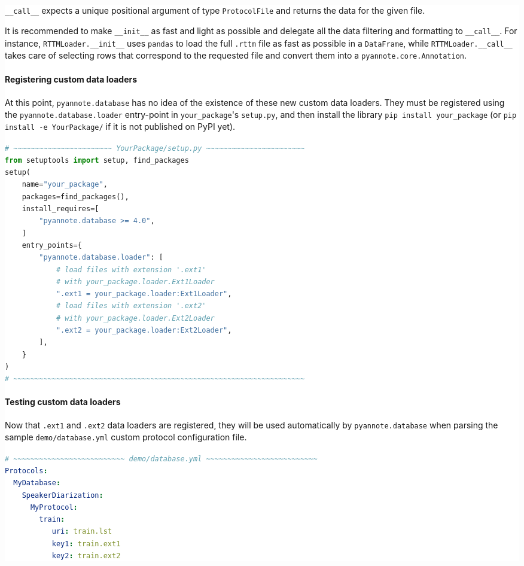 `__call__` expects a unique positional argument of type `ProtocolFile` and returns the data for the given file. 

It is recommended to make `__init__` as fast and light as possible and delegate all the data filtering and formatting to `__call__`. For instance, `RTTMLoader.__init__` uses `pandas` to load the full `.rttm` file as fast as possible in a `DataFrame`, while `RTTMLoader.__call__` takes care of selecting rows that correspond to the requested file and convert them into a `pyannote.core.Annotation`. 

#### Registering custom data loaders

At this point, `pyannote.database` has no idea of the existence of these new custom data loaders. They must be registered using the `pyannote.database.loader` entry-point in `your_package`'s `setup.py`, and then install the library `pip install your_package` (or `pip install -e YourPackage/` if it is not published on PyPI yet).

```python
# ~~~~~~~~~~~~~~~~~~~~~~~ YourPackage/setup.py ~~~~~~~~~~~~~~~~~~~~~~~
from setuptools import setup, find_packages
setup(
    name="your_package",
    packages=find_packages(),
    install_requires=[
        "pyannote.database >= 4.0",
    ]
    entry_points={
        "pyannote.database.loader": [
            # load files with extension '.ext1' 
            # with your_package.loader.Ext1Loader
            ".ext1 = your_package.loader:Ext1Loader",
            # load files with extension '.ext2' 
            # with your_package.loader.Ext2Loader
            ".ext2 = your_package.loader:Ext2Loader",
        ],
    }
)
# ~~~~~~~~~~~~~~~~~~~~~~~~~~~~~~~~~~~~~~~~~~~~~~~~~~~~~~~~~~~~~~~~~~~~
```

#### Testing custom data loaders

Now that `.ext1` and `.ext2` data loaders are registered, they will be used automatically by `pyannote.database` when parsing the sample `demo/database.yml` custom protocol configuration file.

```yaml
# ~~~~~~~~~~~~~~~~~~~~~~~~~~ demo/database.yml ~~~~~~~~~~~~~~~~~~~~~~~~~~
Protocols:
  MyDatabase:
    SpeakerDiarization:
      MyProtocol:
        train:
           uri: train.lst
           key1: train.ext1
           key2: train.ext2
```
